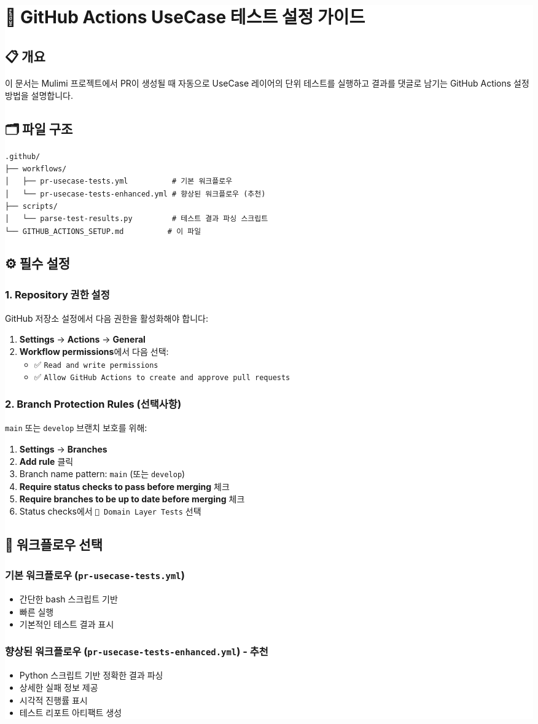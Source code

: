 # 🚀 GitHub Actions UseCase 테스트 설정 가이드

## 📋 개요
이 문서는 Mulimi 프로젝트에서 PR이 생성될 때 자동으로 UseCase 레이어의 단위 테스트를 실행하고 결과를 댓글로 남기는 GitHub Actions 설정 방법을 설명합니다.

## 🗂️ 파일 구조
```
.github/
├── workflows/
│   ├── pr-usecase-tests.yml          # 기본 워크플로우
│   └── pr-usecase-tests-enhanced.yml # 향상된 워크플로우 (추천)
├── scripts/
│   └── parse-test-results.py         # 테스트 결과 파싱 스크립트
└── GITHUB_ACTIONS_SETUP.md          # 이 파일
```

## ⚙️ 필수 설정

### 1. Repository 권한 설정
GitHub 저장소 설정에서 다음 권한을 활성화해야 합니다:

1. **Settings** → **Actions** → **General**
2. **Workflow permissions**에서 다음 선택:
   - ✅ `Read and write permissions`
   - ✅ `Allow GitHub Actions to create and approve pull requests`

### 2. Branch Protection Rules (선택사항)
`main` 또는 `develop` 브랜치 보호를 위해:

1. **Settings** → **Branches**
2. **Add rule** 클릭
3. Branch name pattern: `main` (또는 `develop`)
4. **Require status checks to pass before merging** 체크
5. **Require branches to be up to date before merging** 체크
6. Status checks에서 `🧪 Domain Layer Tests` 선택

## 🎯 워크플로우 선택

### 기본 워크플로우 (`pr-usecase-tests.yml`)
- 간단한 bash 스크립트 기반
- 빠른 실행
- 기본적인 테스트 결과 표시

### 향상된 워크플로우 (`pr-usecase-tests-enhanced.yml`) - **추천**
- Python 스크립트 기반 정확한 결과 파싱
- 상세한 실패 정보 제공
- 시각적 진행률 표시
- 테스트 리포트 아티팩트 생성
